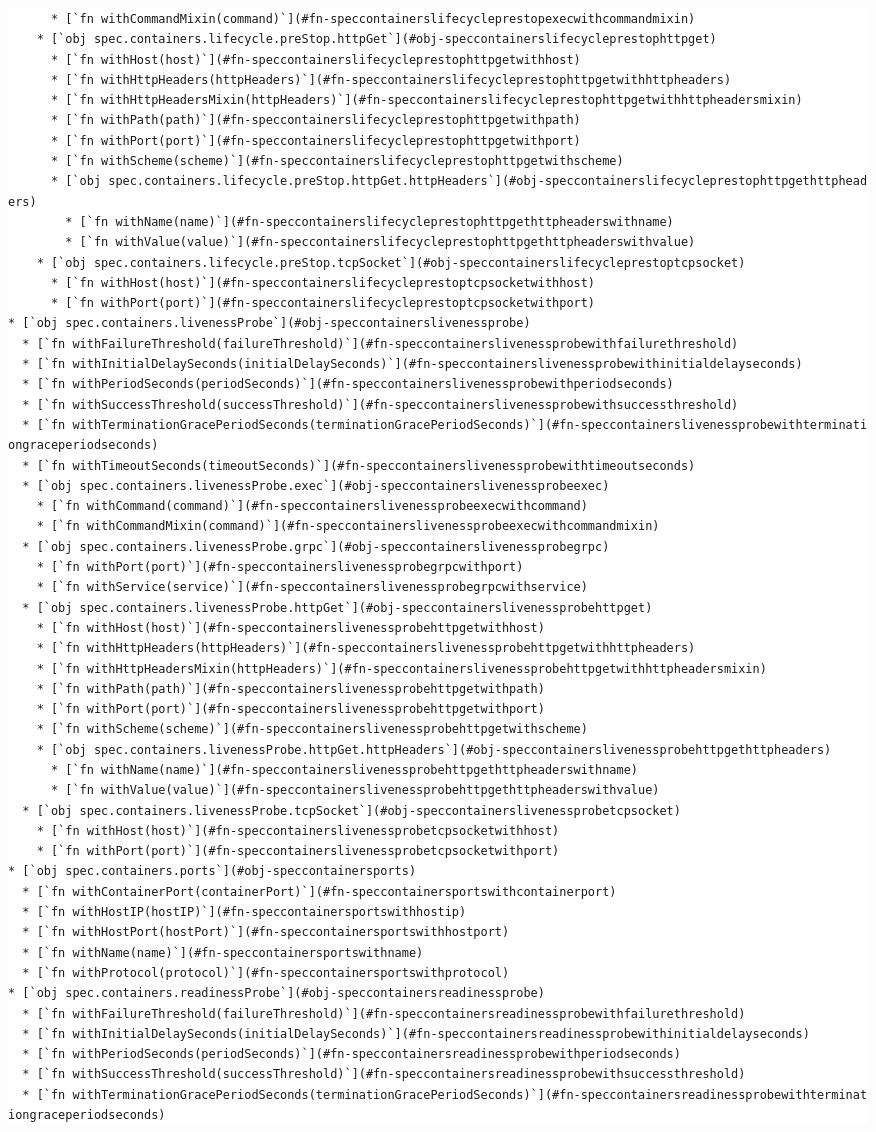          * [`fn withCommandMixin(command)`](#fn-speccontainerslifecycleprestopexecwithcommandmixin)
        * [`obj spec.containers.lifecycle.preStop.httpGet`](#obj-speccontainerslifecycleprestophttpget)
          * [`fn withHost(host)`](#fn-speccontainerslifecycleprestophttpgetwithhost)
          * [`fn withHttpHeaders(httpHeaders)`](#fn-speccontainerslifecycleprestophttpgetwithhttpheaders)
          * [`fn withHttpHeadersMixin(httpHeaders)`](#fn-speccontainerslifecycleprestophttpgetwithhttpheadersmixin)
          * [`fn withPath(path)`](#fn-speccontainerslifecycleprestophttpgetwithpath)
          * [`fn withPort(port)`](#fn-speccontainerslifecycleprestophttpgetwithport)
          * [`fn withScheme(scheme)`](#fn-speccontainerslifecycleprestophttpgetwithscheme)
          * [`obj spec.containers.lifecycle.preStop.httpGet.httpHeaders`](#obj-speccontainerslifecycleprestophttpgethttpheaders)
            * [`fn withName(name)`](#fn-speccontainerslifecycleprestophttpgethttpheaderswithname)
            * [`fn withValue(value)`](#fn-speccontainerslifecycleprestophttpgethttpheaderswithvalue)
        * [`obj spec.containers.lifecycle.preStop.tcpSocket`](#obj-speccontainerslifecycleprestoptcpsocket)
          * [`fn withHost(host)`](#fn-speccontainerslifecycleprestoptcpsocketwithhost)
          * [`fn withPort(port)`](#fn-speccontainerslifecycleprestoptcpsocketwithport)
    * [`obj spec.containers.livenessProbe`](#obj-speccontainerslivenessprobe)
      * [`fn withFailureThreshold(failureThreshold)`](#fn-speccontainerslivenessprobewithfailurethreshold)
      * [`fn withInitialDelaySeconds(initialDelaySeconds)`](#fn-speccontainerslivenessprobewithinitialdelayseconds)
      * [`fn withPeriodSeconds(periodSeconds)`](#fn-speccontainerslivenessprobewithperiodseconds)
      * [`fn withSuccessThreshold(successThreshold)`](#fn-speccontainerslivenessprobewithsuccessthreshold)
      * [`fn withTerminationGracePeriodSeconds(terminationGracePeriodSeconds)`](#fn-speccontainerslivenessprobewithterminationgraceperiodseconds)
      * [`fn withTimeoutSeconds(timeoutSeconds)`](#fn-speccontainerslivenessprobewithtimeoutseconds)
      * [`obj spec.containers.livenessProbe.exec`](#obj-speccontainerslivenessprobeexec)
        * [`fn withCommand(command)`](#fn-speccontainerslivenessprobeexecwithcommand)
        * [`fn withCommandMixin(command)`](#fn-speccontainerslivenessprobeexecwithcommandmixin)
      * [`obj spec.containers.livenessProbe.grpc`](#obj-speccontainerslivenessprobegrpc)
        * [`fn withPort(port)`](#fn-speccontainerslivenessprobegrpcwithport)
        * [`fn withService(service)`](#fn-speccontainerslivenessprobegrpcwithservice)
      * [`obj spec.containers.livenessProbe.httpGet`](#obj-speccontainerslivenessprobehttpget)
        * [`fn withHost(host)`](#fn-speccontainerslivenessprobehttpgetwithhost)
        * [`fn withHttpHeaders(httpHeaders)`](#fn-speccontainerslivenessprobehttpgetwithhttpheaders)
        * [`fn withHttpHeadersMixin(httpHeaders)`](#fn-speccontainerslivenessprobehttpgetwithhttpheadersmixin)
        * [`fn withPath(path)`](#fn-speccontainerslivenessprobehttpgetwithpath)
        * [`fn withPort(port)`](#fn-speccontainerslivenessprobehttpgetwithport)
        * [`fn withScheme(scheme)`](#fn-speccontainerslivenessprobehttpgetwithscheme)
        * [`obj spec.containers.livenessProbe.httpGet.httpHeaders`](#obj-speccontainerslivenessprobehttpgethttpheaders)
          * [`fn withName(name)`](#fn-speccontainerslivenessprobehttpgethttpheaderswithname)
          * [`fn withValue(value)`](#fn-speccontainerslivenessprobehttpgethttpheaderswithvalue)
      * [`obj spec.containers.livenessProbe.tcpSocket`](#obj-speccontainerslivenessprobetcpsocket)
        * [`fn withHost(host)`](#fn-speccontainerslivenessprobetcpsocketwithhost)
        * [`fn withPort(port)`](#fn-speccontainerslivenessprobetcpsocketwithport)
    * [`obj spec.containers.ports`](#obj-speccontainersports)
      * [`fn withContainerPort(containerPort)`](#fn-speccontainersportswithcontainerport)
      * [`fn withHostIP(hostIP)`](#fn-speccontainersportswithhostip)
      * [`fn withHostPort(hostPort)`](#fn-speccontainersportswithhostport)
      * [`fn withName(name)`](#fn-speccontainersportswithname)
      * [`fn withProtocol(protocol)`](#fn-speccontainersportswithprotocol)
    * [`obj spec.containers.readinessProbe`](#obj-speccontainersreadinessprobe)
      * [`fn withFailureThreshold(failureThreshold)`](#fn-speccontainersreadinessprobewithfailurethreshold)
      * [`fn withInitialDelaySeconds(initialDelaySeconds)`](#fn-speccontainersreadinessprobewithinitialdelayseconds)
      * [`fn withPeriodSeconds(periodSeconds)`](#fn-speccontainersreadinessprobewithperiodseconds)
      * [`fn withSuccessThreshold(successThreshold)`](#fn-speccontainersreadinessprobewithsuccessthreshold)
      * [`fn withTerminationGracePeriodSeconds(terminationGracePeriodSeconds)`](#fn-speccontainersreadinessprobewithterminationgraceperiodseconds)